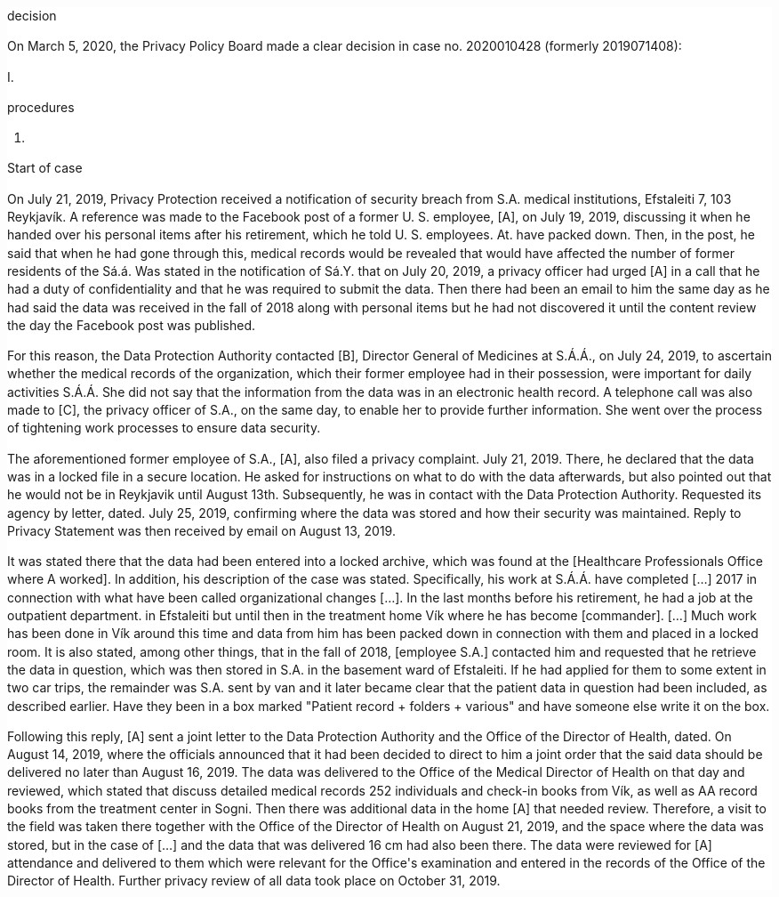 decision

On March 5, 2020, the Privacy Policy Board made a clear decision in case no. 2020010428 (formerly 2019071408):

I.

procedures

1.

Start of case

On July 21, 2019, Privacy Protection received a notification of security breach from S.A. medical institutions, Efstaleiti 7, 103 Reykjavík. A reference was made to the Facebook post of a former U. S. employee, \[A\], on July 19, 2019, discussing it when he handed over his personal items after his retirement, which he told U. S. employees. At. have packed down. Then, in the post, he said that when he had gone through this, medical records would be revealed that would have affected the number of former residents of the Sá.á. Was stated in the notification of Sá.Y. that on July 20, 2019, a privacy officer had urged \[A\] in a call that he had a duty of confidentiality and that he was required to submit the data. Then there had been an email to him the same day as he had said the data was received in the fall of 2018 along with personal items but he had not discovered it until the content review the day the Facebook post was published.

For this reason, the Data Protection Authority contacted \[B\], Director General of Medicines at S.Á.Á., on July 24, 2019, to ascertain whether the medical records of the organization, which their former employee had in their possession, were important for daily activities S.Á.Á. She did not say that the information from the data was in an electronic health record. A telephone call was also made to \[C\], the privacy officer of S.A., on the same day, to enable her to provide further information. She went over the process of tightening work processes to ensure data security.

The aforementioned former employee of S.A., \[A\], also filed a privacy complaint. July 21, 2019. There, he declared that the data was in a locked file in a secure location. He asked for instructions on what to do with the data afterwards, but also pointed out that he would not be in Reykjavik until August 13th. Subsequently, he was in contact with the Data Protection Authority. Requested its agency by letter, dated. July 25, 2019, confirming where the data was stored and how their security was maintained. Reply to Privacy Statement was then received by email on August 13, 2019.

It was stated there that the data had been entered into a locked archive, which was found at the \[Healthcare Professionals Office where A worked\]. In addition, his description of the case was stated. Specifically, his work at S.Á.Á. have completed \[…\] 2017 in connection with what have been called organizational changes \[…\]. In the last months before his retirement, he had a job at the outpatient department. in Efstaleiti but until then in the treatment home Vík where he has become \[commander\]. \[…\] Much work has been done in Vík around this time and data from him has been packed down in connection with them and placed in a locked room. It is also stated, among other things, that in the fall of 2018, \[employee S.A.\] contacted him and requested that he retrieve the data in question, which was then stored in S.A. in the basement ward of Efstaleiti. If he had applied for them to some extent in two car trips, the remainder was S.A. sent by van and it later became clear that the patient data in question had been included, as described earlier. Have they been in a box marked "Patient record + folders + various" and have someone else write it on the box.

Following this reply, \[A\] sent a joint letter to the Data Protection Authority and the Office of the Director of Health, dated. On August 14, 2019, where the officials announced that it had been decided to direct to him a joint order that the said data should be delivered no later than August 16, 2019. The data was delivered to the Office of the Medical Director of Health on that day and reviewed, which stated that discuss detailed medical records 252 individuals and check-in books from Vík, as well as AA record books from the treatment center in Sogni. Then there was additional data in the home \[A\] that needed review. Therefore, a visit to the field was taken there together with the Office of the Director of Health on August 21, 2019, and the space where the data was stored, but in the case of \[…\] and the data that was delivered 16 cm had also been there. The data were reviewed for \[A\] attendance and delivered to them which were relevant for the Office's examination and entered in the records of the Office of the Director of Health. Further privacy review of all data took place on October 31, 2019.
